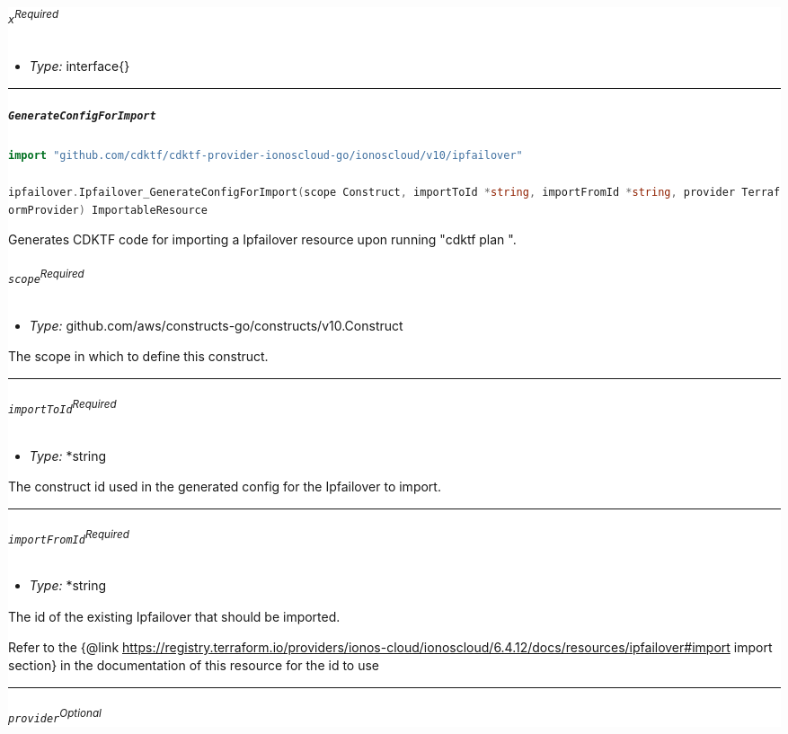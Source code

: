 ###### `x`<sup>Required</sup> <a name="x" id="@cdktf/provider-ionoscloud.ipfailover.Ipfailover.isTerraformResource.parameter.x"></a>

- *Type:* interface{}

---

##### `GenerateConfigForImport` <a name="GenerateConfigForImport" id="@cdktf/provider-ionoscloud.ipfailover.Ipfailover.generateConfigForImport"></a>

```go
import "github.com/cdktf/cdktf-provider-ionoscloud-go/ionoscloud/v10/ipfailover"

ipfailover.Ipfailover_GenerateConfigForImport(scope Construct, importToId *string, importFromId *string, provider TerraformProvider) ImportableResource
```

Generates CDKTF code for importing a Ipfailover resource upon running "cdktf plan <stack-name>".

###### `scope`<sup>Required</sup> <a name="scope" id="@cdktf/provider-ionoscloud.ipfailover.Ipfailover.generateConfigForImport.parameter.scope"></a>

- *Type:* github.com/aws/constructs-go/constructs/v10.Construct

The scope in which to define this construct.

---

###### `importToId`<sup>Required</sup> <a name="importToId" id="@cdktf/provider-ionoscloud.ipfailover.Ipfailover.generateConfigForImport.parameter.importToId"></a>

- *Type:* *string

The construct id used in the generated config for the Ipfailover to import.

---

###### `importFromId`<sup>Required</sup> <a name="importFromId" id="@cdktf/provider-ionoscloud.ipfailover.Ipfailover.generateConfigForImport.parameter.importFromId"></a>

- *Type:* *string

The id of the existing Ipfailover that should be imported.

Refer to the {@link https://registry.terraform.io/providers/ionos-cloud/ionoscloud/6.4.12/docs/resources/ipfailover#import import section} in the documentation of this resource for the id to use

---

###### `provider`<sup>Optional</sup> <a name="provider" id="@cdktf/provider-ionoscloud.ipfailover.Ipfailover.generateConfigForImport.parameter.provider"></a>
